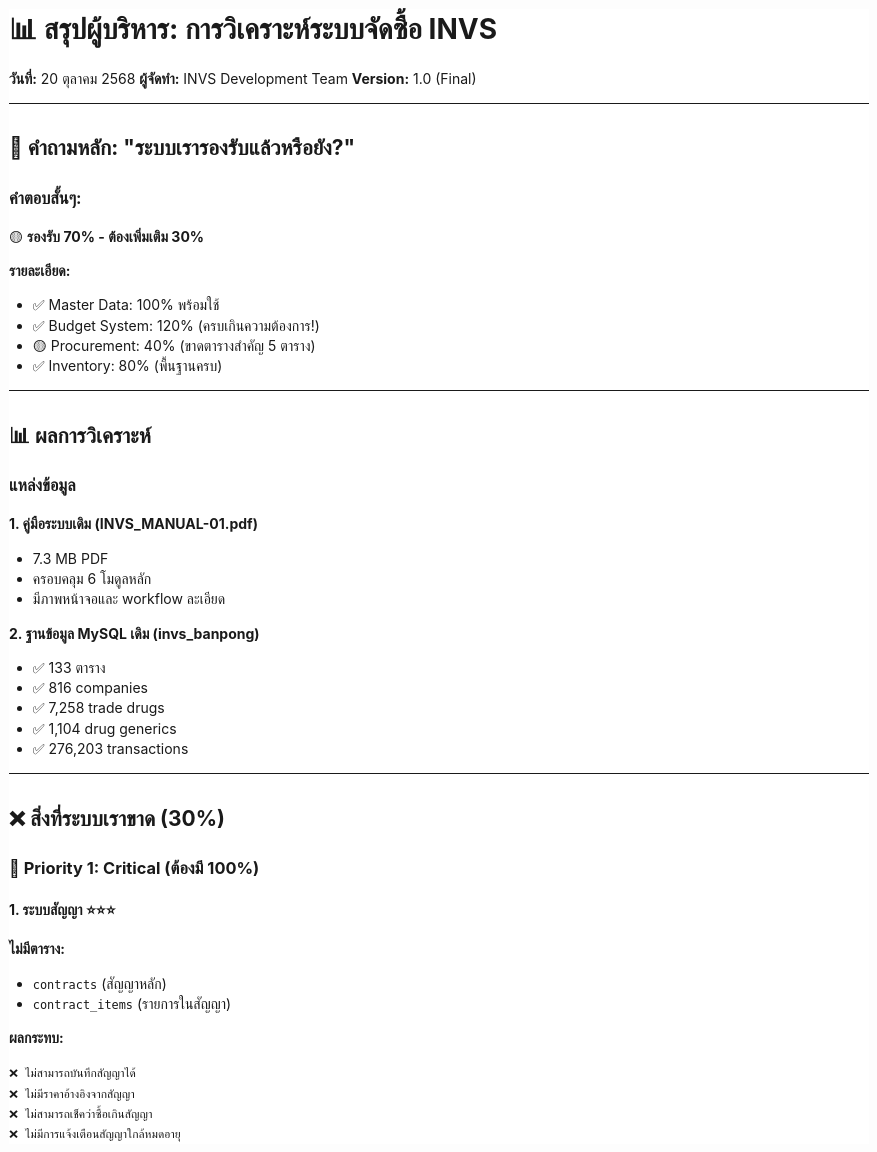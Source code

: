 # 📊 สรุปผู้บริหาร: การวิเคราะห์ระบบจัดซื้อ INVS

**วันที่:** 20 ตุลาคม 2568
**ผู้จัดทำ:** INVS Development Team
**Version:** 1.0 (Final)

---

## 🎯 คำถามหลัก: "ระบบเรารองรับแล้วหรือยัง?"

### **คำตอบสั้นๆ:**

🟡 **รองรับ 70% - ต้องเพิ่มเติม 30%**

**รายละเอียด:**
- ✅ Master Data: 100% พร้อมใช้
- ✅ Budget System: 120% (ครบเกินความต้องการ!)
- 🟡 Procurement: 40% (ขาดตารางสำคัญ 5 ตาราง)
- ✅ Inventory: 80% (พื้นฐานครบ)

---

## 📊 ผลการวิเคราะห์

### แหล่งข้อมูล

**1. คู่มือระบบเดิม (INVS_MANUAL-01.pdf)**
- 7.3 MB PDF
- ครอบคลุม 6 โมดูลหลัก
- มีภาพหน้าจอและ workflow ละเอียด

**2. ฐานข้อมูล MySQL เดิม (invs_banpong)**
- ✅ 133 ตาราง
- ✅ 816 companies
- ✅ 7,258 trade drugs
- ✅ 1,104 drug generics
- ✅ 276,203 transactions

---

## ❌ สิ่งที่ระบบเราขาด (30%)

### 🔴 **Priority 1: Critical (ต้องมี 100%)**

#### 1. **ระบบสัญญา** ⭐⭐⭐

**ไม่มีตาราง:**
- `contracts` (สัญญาหลัก)
- `contract_items` (รายการในสัญญา)

**ผลกระทบ:**
```
❌ ไม่สามารถบันทึกสัญญาได้
❌ ไม่มีราคาอ้างอิงจากสัญญา
❌ ไม่สามารถเช็คว่าซื้อเกินสัญญา
❌ ไม่มีการแจ้งเตือนสัญญาใกล้หมดอายุ
```
